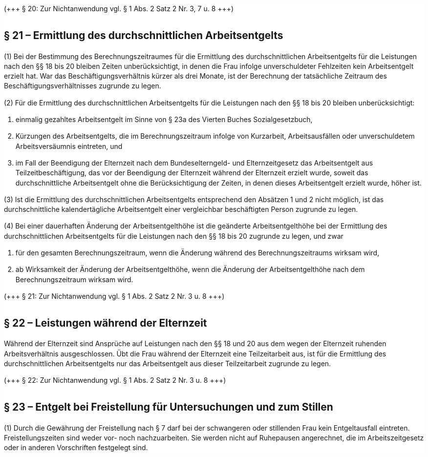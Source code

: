 (+++ § 20: Zur Nichtanwendung vgl. § 1 Abs. 2 Satz 2 Nr. 3, 7 u. 8 +++)


## § 21 – Ermittlung des durchschnittlichen Arbeitsentgelts

(1) Bei der Bestimmung des Berechnungszeitraumes für die Ermittlung des durchschnittlichen Arbeitsentgelts für die Leistungen nach den §§ 18 bis 20 bleiben Zeiten unberücksichtigt, in denen die Frau infolge unverschuldeter Fehlzeiten kein Arbeitsentgelt erzielt hat. War das Beschäftigungsverhältnis kürzer als drei Monate, ist der Berechnung der tatsächliche Zeitraum des Beschäftigungsverhältnisses zugrunde zu legen.

(2) Für die Ermittlung des durchschnittlichen Arbeitsentgelts für die Leistungen nach den §§ 18 bis 20 bleiben unberücksichtigt:

1. einmalig gezahltes Arbeitsentgelt im Sinne von § 23a des Vierten Buches Sozialgesetzbuch,

2. Kürzungen des Arbeitsentgelts, die im Berechnungszeitraum infolge von Kurzarbeit, Arbeitsausfällen oder unverschuldetem Arbeitsversäumnis eintreten, und

3. im Fall der Beendigung der Elternzeit nach dem Bundeselterngeld- und Elternzeitgesetz das Arbeitsentgelt aus Teilzeitbeschäftigung, das vor der Beendigung der Elternzeit während der Elternzeit erzielt wurde, soweit das durchschnittliche Arbeitsentgelt ohne die Berücksichtigung der Zeiten, in denen dieses Arbeitsentgelt erzielt wurde, höher ist.

(3) Ist die Ermittlung des durchschnittlichen Arbeitsentgelts entsprechend den Absätzen 1 und 2 nicht möglich, ist das durchschnittliche kalendertägliche Arbeitsentgelt einer vergleichbar beschäftigten Person zugrunde zu legen.

(4) Bei einer dauerhaften Änderung der Arbeitsentgelthöhe ist die geänderte Arbeitsentgelthöhe bei der Ermittlung des durchschnittlichen Arbeitsentgelts für die Leistungen nach den §§ 18 bis 20 zugrunde zu legen, und zwar

1. für den gesamten Berechnungszeitraum, wenn die Änderung während des Berechnungszeitraums wirksam wird,

2. ab Wirksamkeit der Änderung der Arbeitsentgelthöhe, wenn die Änderung der Arbeitsentgelthöhe nach dem Berechnungszeitraum wirksam wird.

(+++ § 21: Zur Nichtanwendung vgl. § 1 Abs. 2 Satz 2 Nr. 3 u. 8 +++)


## § 22 – Leistungen während der Elternzeit

Während der Elternzeit sind Ansprüche auf Leistungen nach den §§ 18 und 20 aus dem wegen der Elternzeit ruhenden Arbeitsverhältnis ausgeschlossen. Übt die Frau während der Elternzeit eine Teilzeitarbeit aus, ist für die Ermittlung des durchschnittlichen Arbeitsentgelts nur das Arbeitsentgelt aus dieser Teilzeitarbeit zugrunde zu legen.

(+++ § 22: Zur Nichtanwendung vgl. § 1 Abs. 2 Satz 2 Nr. 3 u. 8 +++)


## § 23 – Entgelt bei Freistellung für Untersuchungen und zum Stillen

(1) Durch die Gewährung der Freistellung nach § 7 darf bei der schwangeren oder stillenden Frau kein Entgeltausfall eintreten. Freistellungszeiten sind weder vor- noch nachzuarbeiten. Sie werden nicht auf Ruhepausen angerechnet, die im Arbeitszeitgesetz oder in anderen Vorschriften festgelegt sind.
